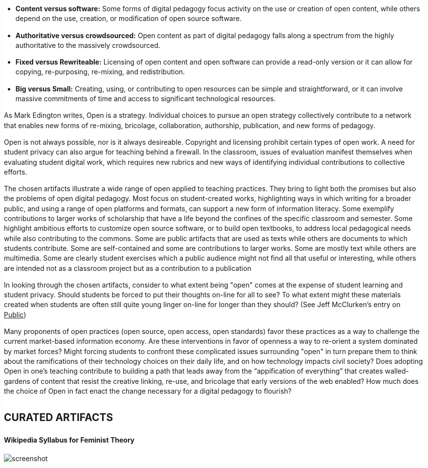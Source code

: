 * **Content versus software:** Some forms of digital pedagogy focus activity on the use or creation of open content, while others depend on the use, creation, or modification of open source software.

* **Authoritative versus crowdsourced:** Open content as part of digital pedagogy falls along a spectrum from the highly authoritative to the massively crowdsourced. 

* **Fixed versus Rewriteable:** Licensing of open content and open software can provide a read-only version or  it can allow for copying, re-purposing, re-mixing, and redistribution. 

* **Big versus Small:** Creating, using, or contributing to open resources can be simple and straightforward, or it can involve massive commitments of time and access to significant technological resources. 

As Mark Edington writes, Open is a strategy. Individual choices to pursue an open strategy collectively contribute to a network that enables new forms of re-mixing, bricolage, collaboration, authorship, publication, and new forms of pedagogy. 

Open is not always possible, nor is it always desireable. Copyright and licensing prohibit certain types of open work. A need for student privacy can also argue for teaching behind a firewall.  In the classroom, issues of evaluation manifest themselves when evaluating student digital work, which requires new rubrics and new ways of identifying individual contributions to collective efforts.

The chosen artifacts illustrate a wide range of open applied to teaching practices. They bring to light both the promises but also the problems of open digital pedagogy.  Most focus on student-created works, highlighting ways in which writing for a broader public, and using a range of open platforms and formats, can support a new form of information literacy. Some exemplify contributions to larger works of scholarship that have a life beyond the confines of the specific classroom and semester. Some highlight ambitious efforts to customize open source software, or to build open textbooks, to address local pedagogical needs while also contributing to the commons.  Some are public artifacts that are used as texts while others are documents to which students contribute. Some are self-contained and some are contributions to larger works. Some are mostly text while others are multimedia. Some are clearly student exercises which a public audience might not find all that useful or interesting, while others are intended not as a classroom project but as a contribution to a publication

In looking through the chosen artifacts, consider to what extent being "open" comes at the expense of student learning and student privacy. Should students be forced to put their thoughts on-line for all to see? To what extent might these materials created when students are often  still quite young linger on-line for longer than they should?  (See Jeff McClurken’s entry on [Public](https://github.com/curateteaching/digitalpedagogy/blob/master/keywords/public.md))

Many proponents of open practices (open source, open access, open standards) favor these practices as a way to challenge the current market-based information economy. Are these interventions in favor of openness a way to re-orient a system dominated by market forces? Might forcing students to confront these complicated issues surrounding "open" in turn prepare them to think about the ramifications of their technology choices on their daily life, and on how technology impacts civil society? Does adopting Open in one’s teaching contribute to building a path that leads away from the “appification of everything” that creates walled-gardens of content that resist the creative linking, re-use, and bricolage that early versions of the web enabled? How much does the choice of Open in fact enact the change necessary for a digital pedagogy to flourish? 


## CURATED ARTIFACTS


#### Wikipedia Syllabus for Feminist Theory  
![screenshot](images/open-wikipedia.png)
